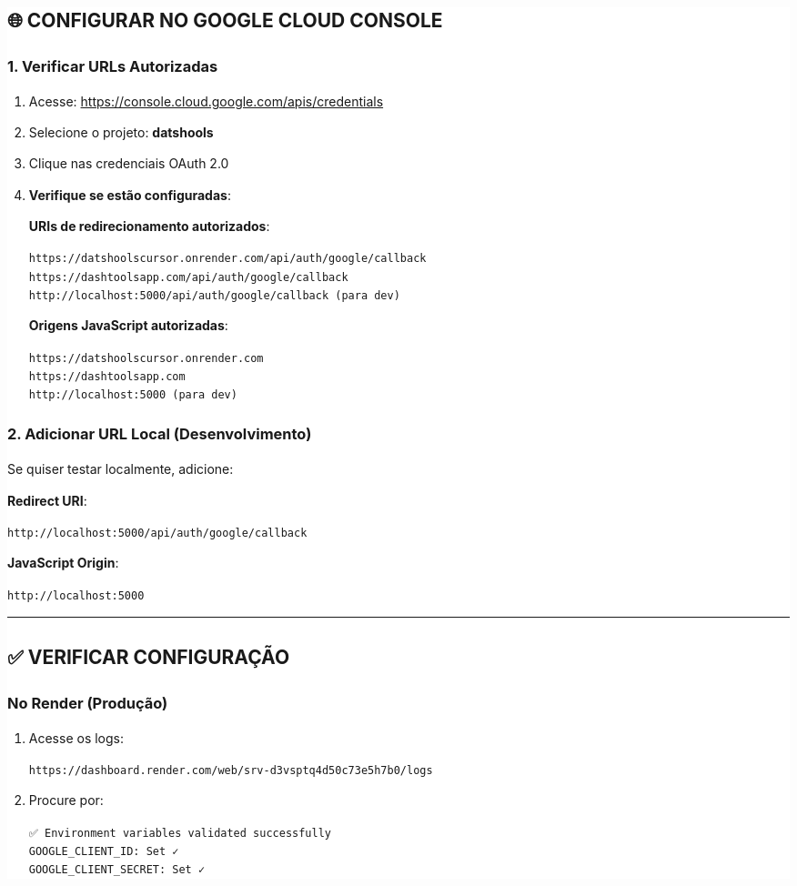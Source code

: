 
## 🌐 CONFIGURAR NO GOOGLE CLOUD CONSOLE

### 1. Verificar URLs Autorizadas

1. Acesse: https://console.cloud.google.com/apis/credentials

2. Selecione o projeto: **datshools**

3. Clique nas credenciais OAuth 2.0

4. **Verifique se estão configuradas**:

   **URIs de redirecionamento autorizados**:
   ```
   https://datshoolscursor.onrender.com/api/auth/google/callback
   https://dashtoolsapp.com/api/auth/google/callback
   http://localhost:5000/api/auth/google/callback (para dev)
   ```

   **Origens JavaScript autorizadas**:
   ```
   https://datshoolscursor.onrender.com
   https://dashtoolsapp.com
   http://localhost:5000 (para dev)
   ```

### 2. Adicionar URL Local (Desenvolvimento)

Se quiser testar localmente, adicione:

**Redirect URI**:
```
http://localhost:5000/api/auth/google/callback
```

**JavaScript Origin**:
```
http://localhost:5000
```

---

## ✅ VERIFICAR CONFIGURAÇÃO

### No Render (Produção)

1. Acesse os logs:
   ```
   https://dashboard.render.com/web/srv-d3vsptq4d50c73e5h7b0/logs
   ```

2. Procure por:
   ```
   ✅ Environment variables validated successfully
   GOOGLE_CLIENT_ID: Set ✓
   GOOGLE_CLIENT_SECRET: Set ✓
   ```
